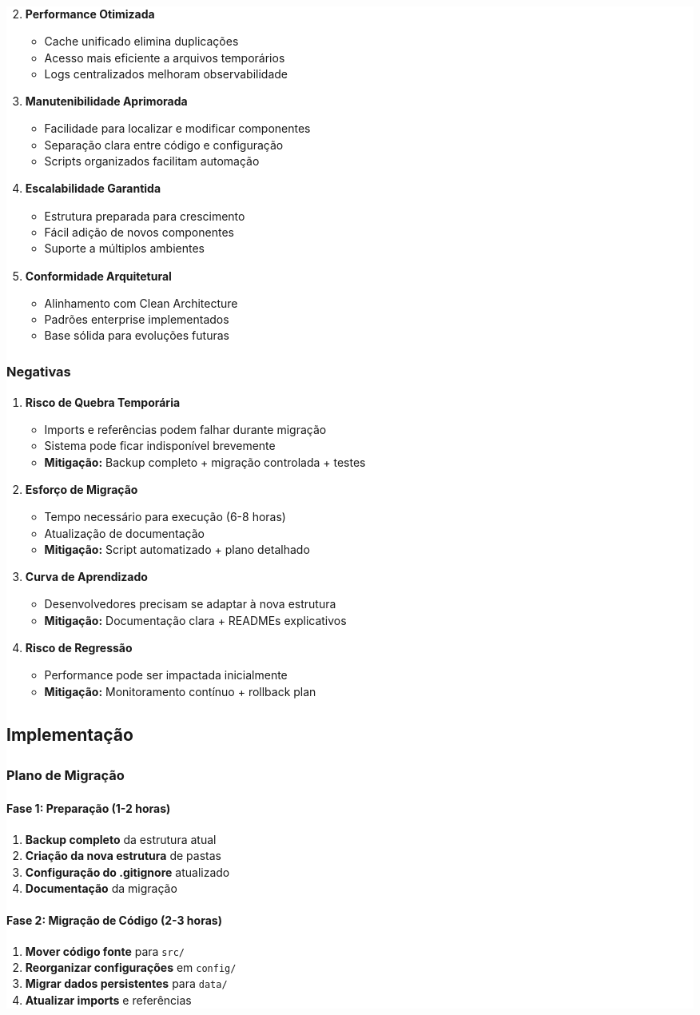 2. **Performance Otimizada**
   - Cache unificado elimina duplicações
   - Acesso mais eficiente a arquivos temporários
   - Logs centralizados melhoram observabilidade

3. **Manutenibilidade Aprimorada**
   - Facilidade para localizar e modificar componentes
   - Separação clara entre código e configuração
   - Scripts organizados facilitam automação

4. **Escalabilidade Garantida**
   - Estrutura preparada para crescimento
   - Fácil adição de novos componentes
   - Suporte a múltiplos ambientes

5. **Conformidade Arquitetural**
   - Alinhamento com Clean Architecture
   - Padrões enterprise implementados
   - Base sólida para evoluções futuras

### Negativas

1. **Risco de Quebra Temporária**
   - Imports e referências podem falhar durante migração
   - Sistema pode ficar indisponível brevemente
   - **Mitigação:** Backup completo + migração controlada + testes

2. **Esforço de Migração**
   - Tempo necessário para execução (6-8 horas)
   - Atualização de documentação
   - **Mitigação:** Script automatizado + plano detalhado

3. **Curva de Aprendizado**
   - Desenvolvedores precisam se adaptar à nova estrutura
   - **Mitigação:** Documentação clara + READMEs explicativos

4. **Risco de Regressão**
   - Performance pode ser impactada inicialmente
   - **Mitigação:** Monitoramento contínuo + rollback plan

## Implementação

### Plano de Migração

#### Fase 1: Preparação (1-2 horas)
1. **Backup completo** da estrutura atual
2. **Criação da nova estrutura** de pastas
3. **Configuração do .gitignore** atualizado
4. **Documentação** da migração

#### Fase 2: Migração de Código (2-3 horas)
1. **Mover código fonte** para `src/`
2. **Reorganizar configurações** em `config/`
3. **Migrar dados persistentes** para `data/`
4. **Atualizar imports** e referências
